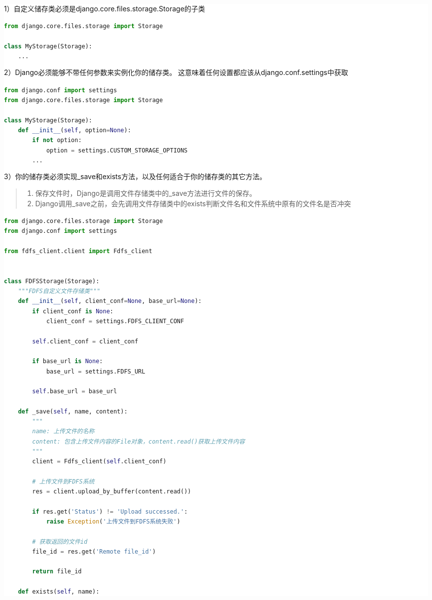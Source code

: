 1）自定义储存类必须是django.core.files.storage.Storage的子类

```python
from django.core.files.storage import Storage

class MyStorage(Storage):
    ...
```

2）Django必须能够不带任何参数来实例化你的储存类。 这意味着任何设置都应该从django.conf.settings中获取

```python
from django.conf import settings
from django.core.files.storage import Storage

class MyStorage(Storage):
    def __init__(self, option=None):
        if not option:
            option = settings.CUSTOM_STORAGE_OPTIONS
        ...
```

3）你的储存类必须实现_save和exists方法，以及任何适合于你的储存类的其它方法。

> 1. 保存文件时，Django是调用文件存储类中的_save方法进行文件的保存。
> 2. Django调用_save之前，会先调用文件存储类中的exists判断文件名和文件系统中原有的文件名是否冲突



```python
from django.core.files.storage import Storage
from django.conf import settings

from fdfs_client.client import Fdfs_client


class FDFSStorage(Storage):
    """FDFS自定义文件存储类"""
    def __init__(self, client_conf=None, base_url=None):
        if client_conf is None:
            client_conf = settings.FDFS_CLIENT_CONF

        self.client_conf = client_conf

        if base_url is None:
            base_url = settings.FDFS_URL

        self.base_url = base_url

    def _save(self, name, content):
        """
        name: 上传文件的名称
        content: 包含上传文件内容的File对象，content.read()获取上传文件内容
        """
        client = Fdfs_client(self.client_conf)

        # 上传文件到FDFS系统
        res = client.upload_by_buffer(content.read())

        if res.get('Status') != 'Upload successed.':
            raise Exception('上传文件到FDFS系统失败')

        # 获取返回的文件id
        file_id = res.get('Remote file_id')

        return file_id

    def exists(self, name):
```